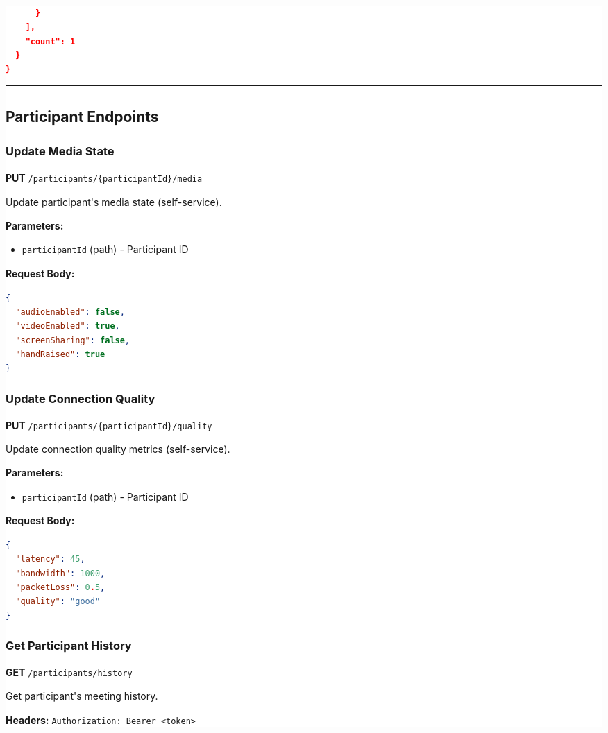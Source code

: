 ```json
      }
    ],
    "count": 1
  }
}
```

---

## Participant Endpoints

### Update Media State
**PUT** `/participants/{participantId}/media`

Update participant's media state (self-service).

**Parameters:**
- `participantId` (path) - Participant ID

**Request Body:**
```json
{
  "audioEnabled": false,
  "videoEnabled": true,
  "screenSharing": false,
  "handRaised": true
}
```

### Update Connection Quality
**PUT** `/participants/{participantId}/quality`

Update connection quality metrics (self-service).

**Parameters:**
- `participantId` (path) - Participant ID

**Request Body:**
```json
{
  "latency": 45,
  "bandwidth": 1000,
  "packetLoss": 0.5,
  "quality": "good"
}
```

### Get Participant History
**GET** `/participants/history`

Get participant's meeting history.

**Headers:** `Authorization: Bearer <token>`
